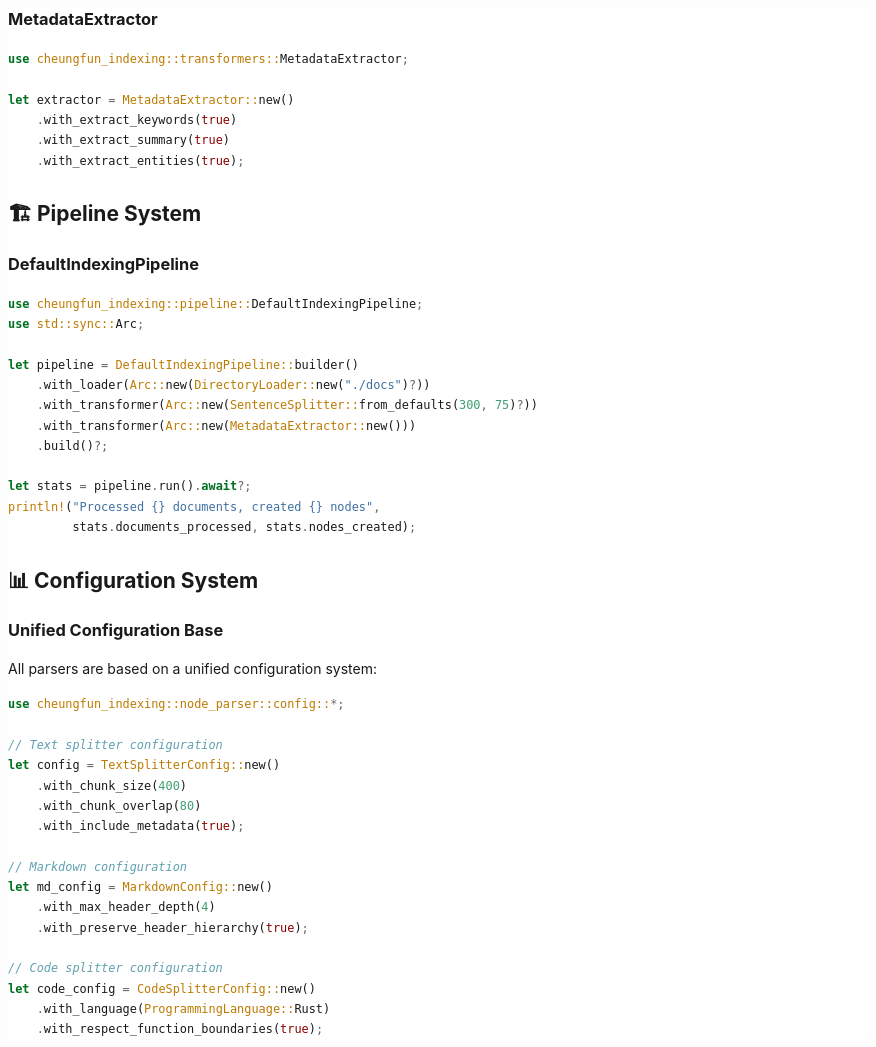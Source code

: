 ### MetadataExtractor

```rust
use cheungfun_indexing::transformers::MetadataExtractor;

let extractor = MetadataExtractor::new()
    .with_extract_keywords(true)
    .with_extract_summary(true)
    .with_extract_entities(true);
```

## 🏗️ Pipeline System

### DefaultIndexingPipeline

```rust
use cheungfun_indexing::pipeline::DefaultIndexingPipeline;
use std::sync::Arc;

let pipeline = DefaultIndexingPipeline::builder()
    .with_loader(Arc::new(DirectoryLoader::new("./docs")?))
    .with_transformer(Arc::new(SentenceSplitter::from_defaults(300, 75)?))
    .with_transformer(Arc::new(MetadataExtractor::new()))
    .build()?;

let stats = pipeline.run().await?;
println!("Processed {} documents, created {} nodes", 
         stats.documents_processed, stats.nodes_created);
```

## 📊 Configuration System

### Unified Configuration Base

All parsers are based on a unified configuration system:

```rust
use cheungfun_indexing::node_parser::config::*;

// Text splitter configuration
let config = TextSplitterConfig::new()
    .with_chunk_size(400)
    .with_chunk_overlap(80)
    .with_include_metadata(true);

// Markdown configuration
let md_config = MarkdownConfig::new()
    .with_max_header_depth(4)
    .with_preserve_header_hierarchy(true);

// Code splitter configuration
let code_config = CodeSplitterConfig::new()
    .with_language(ProgrammingLanguage::Rust)
    .with_respect_function_boundaries(true);
```
